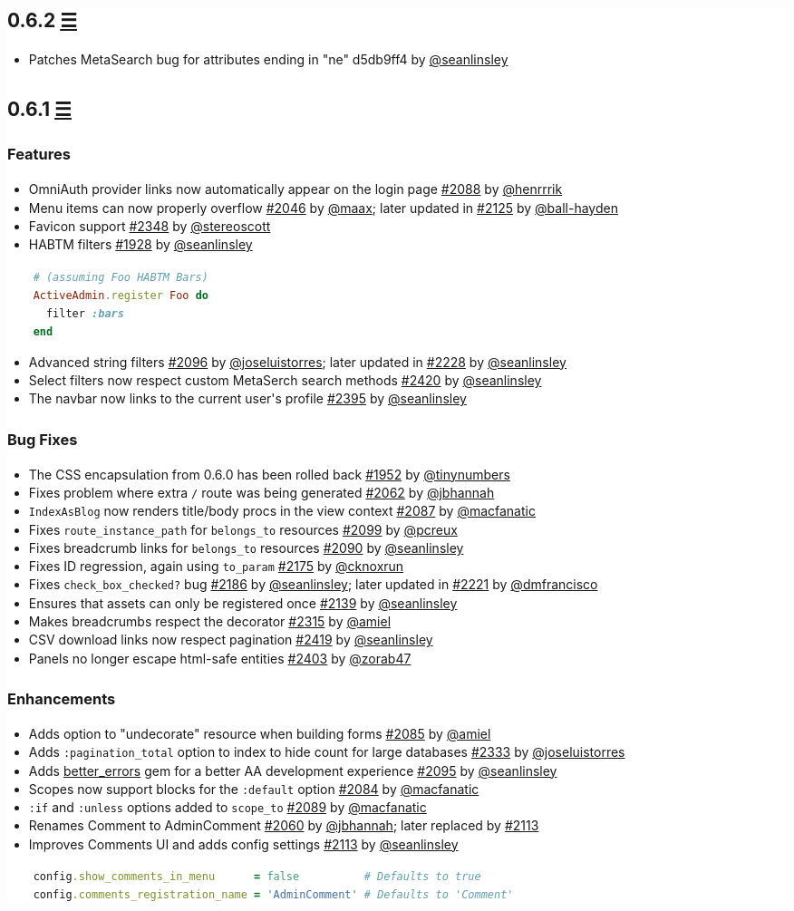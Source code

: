 ## 0.6.2 [☰](https://github.com/activeadmin/activeadmin/compare/v0.6.1...v0.6.2)

* Patches MetaSearch bug for attributes ending in "ne" d5db9ff4 by [@seanlinsley][]

## 0.6.1 [☰](https://github.com/activeadmin/activeadmin/compare/v0.6.0...v0.6.1)

### Features

* OmniAuth provider links now automatically appear on the login page [#2088][] by [@henrrrik][]
* Menu items can now properly overflow [#2046][] by [@maax][]; later updated in [#2125][] by [@ball-hayden][]
* Favicon support [#2348][] by [@stereoscott][]
* HABTM filters [#1928][] by [@seanlinsley][]
```ruby
    # (assuming Foo HABTM Bars)
    ActiveAdmin.register Foo do
      filter :bars
    end
```

* Advanced string filters [#2096][] by [@joseluistorres][]; later updated in [#2228][] by [@seanlinsley][]
* Select filters now respect custom MetaSerch search methods [#2420][] by [@seanlinsley][]
* The navbar now links to the current user's profile [#2395][] by [@seanlinsley][]

### Bug Fixes

* The CSS encapsulation from 0.6.0 has been rolled back [#1952][] by [@tinynumbers][]
* Fixes problem where extra `/` route was being generated [#2062][] by [@jbhannah][]
* `IndexAsBlog` now renders title/body procs in the view context [#2087][] by [@macfanatic][]
* Fixes `route_instance_path` for `belongs_to` resources [#2099][] by [@pcreux][]
* Fixes breadcrumb links for `belongs_to` resources [#2090][] by [@seanlinsley][]
* Fixes ID regression, again using `to_param` [#2175][] by [@cknoxrun][]
* Fixes `check_box_checked?` bug [#2186][] by [@seanlinsley][]; later updated in [#2221][] by [@dmfrancisco][]
* Ensures that assets can only be registered once [#2139][] by [@seanlinsley][]
* Makes breadcrumbs respect the decorator [#2315][] by [@amiel][]
* CSV download links now respect pagination [#2419][] by [@seanlinsley][]
* Panels no longer escape html-safe entities [#2403][] by [@zorab47][]

### Enhancements

* Adds option to "undecorate" resource when building forms [#2085][] by [@amiel][]
* Adds `:pagination_total` option to index to hide count for large databases [#2333][] by [@joseluistorres][]
* Adds [better_errors](https://github.com/charliesome/better_errors) gem for a better AA development experience [#2095][] by [@seanlinsley][]
* Scopes now support blocks for the `:default` option [#2084][] by [@macfanatic][]
* `:if` and `:unless` options added to `scope_to` [#2089][] by [@macfanatic][]
* Renames Comment to AdminComment [#2060][] by [@jbhannah][]; later replaced by [#2113][]
* Improves Comments UI and adds config settings [#2113][] by [@seanlinsley][]
```ruby
    config.show_comments_in_menu      = false          # Defaults to true
    config.comments_registration_name = 'AdminComment' # Defaults to 'Comment'
```


[#21]: https://github.com/activeadmin/activeadmin/issues/21
[#22]: https://github.com/activeadmin/activeadmin/issues/22
[#28]: https://github.com/activeadmin/activeadmin/issues/28
[#31]: https://github.com/activeadmin/activeadmin/issues/31
[#32]: https://github.com/activeadmin/activeadmin/issues/32
[#34]: https://github.com/activeadmin/activeadmin/issues/34
[#38]: https://github.com/activeadmin/activeadmin/issues/38
[#42]: https://github.com/activeadmin/activeadmin/issues/42
[#45]: https://github.com/activeadmin/activeadmin/issues/45
[#48]: https://github.com/activeadmin/activeadmin/issues/48
[#52]: https://github.com/activeadmin/activeadmin/issues/52
[#55]: https://github.com/activeadmin/activeadmin/issues/55
[#69]: https://github.com/activeadmin/activeadmin/issues/69
[#70]: https://github.com/activeadmin/activeadmin/issues/70
[#77]: https://github.com/activeadmin/activeadmin/issues/77
[#92]: https://github.com/activeadmin/activeadmin/issues/92
[#95]: https://github.com/activeadmin/activeadmin/issues/95
[#96]: https://github.com/activeadmin/activeadmin/issues/96
[#99]: https://github.com/activeadmin/activeadmin/issues/99
[#100]: https://github.com/activeadmin/activeadmin/issues/100
[#101]: https://github.com/activeadmin/activeadmin/issues/101
[#110]: https://github.com/activeadmin/activeadmin/issues/110
[#122]: https://github.com/activeadmin/activeadmin/issues/122
[#131]: https://github.com/activeadmin/activeadmin/issues/131
[#135]: https://github.com/activeadmin/activeadmin/issues/135
[#154]: https://github.com/activeadmin/activeadmin/issues/154
[#171]: https://github.com/activeadmin/activeadmin/issues/171
[#186]: https://github.com/activeadmin/activeadmin/issues/186
[#197]: https://github.com/activeadmin/activeadmin/issues/197
[#222]: https://github.com/activeadmin/activeadmin/issues/222
[#235]: https://github.com/activeadmin/activeadmin/issues/235
[#248]: https://github.com/activeadmin/activeadmin/issues/248
[#255]: https://github.com/activeadmin/activeadmin/issues/255
[#332]: https://github.com/activeadmin/activeadmin/issues/332
[#369]: https://github.com/activeadmin/activeadmin/issues/369
[#381]: https://github.com/activeadmin/activeadmin/issues/381
[#409]: https://github.com/activeadmin/activeadmin/issues/409
[#428]: https://github.com/activeadmin/activeadmin/issues/428
[#468]: https://github.com/activeadmin/activeadmin/issues/468
[#470]: https://github.com/activeadmin/activeadmin/issues/470
[#496]: https://github.com/activeadmin/activeadmin/issues/496
[#497]: https://github.com/activeadmin/activeadmin/issues/497
[#505]: https://github.com/activeadmin/activeadmin/issues/505
[#527]: https://github.com/activeadmin/activeadmin/issues/527
[#551]: https://github.com/activeadmin/activeadmin/issues/551
[#555]: https://github.com/activeadmin/activeadmin/issues/555
[#590]: https://github.com/activeadmin/activeadmin/issues/590
[#601]: https://github.com/activeadmin/activeadmin/issues/601
[#605]: https://github.com/activeadmin/activeadmin/issues/605
[#623]: https://github.com/activeadmin/activeadmin/issues/623
[#624]: https://github.com/activeadmin/activeadmin/issues/624
[#637]: https://github.com/activeadmin/activeadmin/issues/637
[#638]: https://github.com/activeadmin/activeadmin/issues/638
[#644]: https://github.com/activeadmin/activeadmin/issues/644
[#689]: https://github.com/activeadmin/activeadmin/issues/689
[#711]: https://github.com/activeadmin/activeadmin/issues/711
[#723]: https://github.com/activeadmin/activeadmin/issues/723
[#741]: https://github.com/activeadmin/activeadmin/issues/741
[#751]: https://github.com/activeadmin/activeadmin/issues/751
[#758]: https://github.com/activeadmin/activeadmin/issues/758
[#780]: https://github.com/activeadmin/activeadmin/issues/780
[#822]: https://github.com/activeadmin/activeadmin/issues/822
[#865]: https://github.com/activeadmin/activeadmin/issues/865
[#869]: https://github.com/activeadmin/activeadmin/issues/869
[#897]: https://github.com/activeadmin/activeadmin/issues/897
[#905]: https://github.com/activeadmin/activeadmin/issues/905
[#931]: https://github.com/activeadmin/activeadmin/issues/931
[#960]: https://github.com/activeadmin/activeadmin/issues/960
[#971]: https://github.com/activeadmin/activeadmin/issues/971
[#978]: https://github.com/activeadmin/activeadmin/issues/978
[#983]: https://github.com/activeadmin/activeadmin/issues/983
[#993]: https://github.com/activeadmin/activeadmin/issues/993
[#994]: https://github.com/activeadmin/activeadmin/issues/994
[#1013]: https://github.com/activeadmin/activeadmin/issues/1013
[#1016]: https://github.com/activeadmin/activeadmin/issues/1016
[#1023]: https://github.com/activeadmin/activeadmin/issues/1023
[#1032]: https://github.com/activeadmin/activeadmin/issues/1032
[#1033]: https://github.com/activeadmin/activeadmin/issues/1033
[#1041]: https://github.com/activeadmin/activeadmin/issues/1041
[#1063]: https://github.com/activeadmin/activeadmin/issues/1063
[#1117]: https://github.com/activeadmin/activeadmin/issues/1117
[#1439]: https://github.com/activeadmin/activeadmin/issues/1439
[#1609]: https://github.com/activeadmin/activeadmin/issues/1609
[#1626]: https://github.com/activeadmin/activeadmin/issues/1626
[#1647]: https://github.com/activeadmin/activeadmin/issues/1647
[#1664]: https://github.com/activeadmin/activeadmin/issues/1664
[#1668]: https://github.com/activeadmin/activeadmin/issues/1668
[#1681]: https://github.com/activeadmin/activeadmin/issues/1681
[#1683]: https://github.com/activeadmin/activeadmin/issues/1683
[#1699]: https://github.com/activeadmin/activeadmin/issues/1699
[#1745]: https://github.com/activeadmin/activeadmin/issues/1745
[#1752]: https://github.com/activeadmin/activeadmin/issues/1752
[#1775]: https://github.com/activeadmin/activeadmin/issues/1775
[#1782]: https://github.com/activeadmin/activeadmin/issues/1782
[#1783]: https://github.com/activeadmin/activeadmin/issues/1783
[#1788]: https://github.com/activeadmin/activeadmin/issues/1788
[#1801]: https://github.com/activeadmin/activeadmin/issues/1801
[#1804]: https://github.com/activeadmin/activeadmin/issues/1804
[#1805]: https://github.com/activeadmin/activeadmin/issues/1805
[#1817]: https://github.com/activeadmin/activeadmin/issues/1817
[#1834]: https://github.com/activeadmin/activeadmin/issues/1834
[#1861]: https://github.com/activeadmin/activeadmin/issues/1861
[#1867]: https://github.com/activeadmin/activeadmin/issues/1867
[#1871]: https://github.com/activeadmin/activeadmin/issues/1871
[#1873]: https://github.com/activeadmin/activeadmin/issues/1873
[#1893]: https://github.com/activeadmin/activeadmin/issues/1893
[#1896]: https://github.com/activeadmin/activeadmin/issues/1896
[#1908]: https://github.com/activeadmin/activeadmin/issues/1908
[#1913]: https://github.com/activeadmin/activeadmin/issues/1913
[#1916]: https://github.com/activeadmin/activeadmin/issues/1916
[#1926]: https://github.com/activeadmin/activeadmin/issues/1926
[#1928]: https://github.com/activeadmin/activeadmin/issues/1928
[#1929]: https://github.com/activeadmin/activeadmin/issues/1929
[#1933]: https://github.com/activeadmin/activeadmin/issues/1933
[#1937]: https://github.com/activeadmin/activeadmin/issues/1937
[#1940]: https://github.com/activeadmin/activeadmin/issues/1940
[#1947]: https://github.com/activeadmin/activeadmin/issues/1947
[#1952]: https://github.com/activeadmin/activeadmin/issues/1952
[#1960]: https://github.com/activeadmin/activeadmin/issues/1960
[#1961]: https://github.com/activeadmin/activeadmin/issues/1961
[#1962]: https://github.com/activeadmin/activeadmin/issues/1962
[#1966]: https://github.com/activeadmin/activeadmin/issues/1966
[#1967]: https://github.com/activeadmin/activeadmin/issues/1967
[#1973]: https://github.com/activeadmin/activeadmin/issues/1973
[#1979]: https://github.com/activeadmin/activeadmin/issues/1979
[#2000]: https://github.com/activeadmin/activeadmin/issues/2000
[#2001]: https://github.com/activeadmin/activeadmin/issues/2001
[#2015]: https://github.com/activeadmin/activeadmin/issues/2015
[#2018]: https://github.com/activeadmin/activeadmin/issues/2018
[#2040]: https://github.com/activeadmin/activeadmin/issues/2040
[#2043]: https://github.com/activeadmin/activeadmin/issues/2043
[#2044]: https://github.com/activeadmin/activeadmin/issues/2044
[#2046]: https://github.com/activeadmin/activeadmin/issues/2046
[#2054]: https://github.com/activeadmin/activeadmin/issues/2054
[#2058]: https://github.com/activeadmin/activeadmin/issues/2058
[#2060]: https://github.com/activeadmin/activeadmin/issues/2060
[#2062]: https://github.com/activeadmin/activeadmin/issues/2062
[#2068]: https://github.com/activeadmin/activeadmin/issues/2068
[#2071]: https://github.com/activeadmin/activeadmin/issues/2071
[#2072]: https://github.com/activeadmin/activeadmin/issues/2072
[#2075]: https://github.com/activeadmin/activeadmin/issues/2075
[#2083]: https://github.com/activeadmin/activeadmin/issues/2083
[#2084]: https://github.com/activeadmin/activeadmin/issues/2084
[#2085]: https://github.com/activeadmin/activeadmin/issues/2085
[#2087]: https://github.com/activeadmin/activeadmin/issues/2087
[#2088]: https://github.com/activeadmin/activeadmin/issues/2088
[#2089]: https://github.com/activeadmin/activeadmin/issues/2089
[#2090]: https://github.com/activeadmin/activeadmin/issues/2090
[#2095]: https://github.com/activeadmin/activeadmin/issues/2095
[#2096]: https://github.com/activeadmin/activeadmin/issues/2096
[#2099]: https://github.com/activeadmin/activeadmin/issues/2099
[#2107]: https://github.com/activeadmin/activeadmin/issues/2107
[#2113]: https://github.com/activeadmin/activeadmin/issues/2113
[#2125]: https://github.com/activeadmin/activeadmin/issues/2125
[#2134]: https://github.com/activeadmin/activeadmin/issues/2134
[#2139]: https://github.com/activeadmin/activeadmin/issues/2139
[#2147]: https://github.com/activeadmin/activeadmin/issues/2147
[#2150]: https://github.com/activeadmin/activeadmin/issues/2150
[#2154]: https://github.com/activeadmin/activeadmin/issues/2154
[#2162]: https://github.com/activeadmin/activeadmin/issues/2162
[#2165]: https://github.com/activeadmin/activeadmin/issues/2165
[#2175]: https://github.com/activeadmin/activeadmin/issues/2175
[#2186]: https://github.com/activeadmin/activeadmin/issues/2186
[#2215]: https://github.com/activeadmin/activeadmin/issues/2215
[#2221]: https://github.com/activeadmin/activeadmin/issues/2221
[#2228]: https://github.com/activeadmin/activeadmin/issues/2228
[#2231]: https://github.com/activeadmin/activeadmin/issues/2231
[#2255]: https://github.com/activeadmin/activeadmin/issues/2255
[#2258]: https://github.com/activeadmin/activeadmin/issues/2258
[#2313]: https://github.com/activeadmin/activeadmin/issues/2313
[#2315]: https://github.com/activeadmin/activeadmin/issues/2315
[#2319]: https://github.com/activeadmin/activeadmin/issues/2319
[#2326]: https://github.com/activeadmin/activeadmin/issues/2326
[#2333]: https://github.com/activeadmin/activeadmin/issues/2333
[#2348]: https://github.com/activeadmin/activeadmin/issues/2348
[#2395]: https://github.com/activeadmin/activeadmin/issues/2395
[#2403]: https://github.com/activeadmin/activeadmin/issues/2403
[#2416]: https://github.com/activeadmin/activeadmin/issues/2416
[#2419]: https://github.com/activeadmin/activeadmin/issues/2419
[#2420]: https://github.com/activeadmin/activeadmin/issues/2420
[#2454]: https://github.com/activeadmin/activeadmin/issues/2454
[#2523]: https://github.com/activeadmin/activeadmin/issues/2523
[#2532]: https://github.com/activeadmin/activeadmin/issues/2532
[#2541]: https://github.com/activeadmin/activeadmin/issues/2541
[#2544]: https://github.com/activeadmin/activeadmin/issues/2544
[#2545]: https://github.com/activeadmin/activeadmin/issues/2545
[#2588]: https://github.com/activeadmin/activeadmin/issues/2588
[#2601]: https://github.com/activeadmin/activeadmin/issues/2601
[#2744]: https://github.com/activeadmin/activeadmin/issues/2744
[#2847]: https://github.com/activeadmin/activeadmin/issues/2847
[#3075]: https://github.com/activeadmin/activeadmin/issues/3075
[#3463]: https://github.com/activeadmin/activeadmin/issues/3463
[#3464]: https://github.com/activeadmin/activeadmin/issues/3464
[#3486]: https://github.com/activeadmin/activeadmin/issues/3486
[#3519]: https://github.com/activeadmin/activeadmin/issues/3519
[@Bishop]: https://github.com/Bishop
[@BoboFraggins]: https://github.com/BoboFraggins
[@DMajrekar]: https://github.com/DMajrekar
[@EtienneDepaulis]: https://github.com/EtienneDepaulis
[@MoritzMoritz]: https://github.com/MoritzMoritz
[@PChambino]: https://github.com/PChambino
[@TBAA]: https://github.com/TBAA
[@TiagoCardoso1983]: https://github.com/TiagoCardoso1983
[@TimPetricola]: https://github.com/TimPetricola
[@ZequeZ]: https://github.com/ZequeZ
[@adrienkohlbecker]: https://github.com/adrienkohlbecker
[@ai]: https://github.com/ai
[@amiel]: https://github.com/amiel
[@ball-hayden]: https://github.com/ball-hayden
[@bobbytables]: https://github.com/bobbytables
[@caifara]: https://github.com/caifara
[@cknoxrun]: https://github.com/cknoxrun
[@comboy]: https://github.com/comboy
[@coreyward]: https://github.com/coreyward
[@dapi]: https://github.com/dapi
[@dbussin]: https://github.com/dbussin
[@developer88]: https://github.com/developer88
[@dhiemstra]: https://github.com/dhiemstra
[@dmfrancisco]: https://github.com/dmfrancisco
[@dmitry]: https://github.com/dmitry
[@doug316]: https://github.com/doug316
[@ebeigarts]: https://github.com/ebeigarts
[@ejholmes]: https://github.com/ejholmes
[@emzeq]: https://github.com/emzeq
[@ericcumbee]: https://github.com/ericcumbee
[@ericpromislow]: https://github.com/ericpromislow
[@fabiokr]: https://github.com/fabiokr
[@fabiormoura]: https://github.com/fabiormoura
[@fbuenemann]: https://github.com/fbuenemann
[@george]: https://github.com/george
[@ggilder]: https://github.com/ggilder
[@givanse]: https://github.com/givanse
[@gregbell]: https://github.com/gregbell
[@hakanensari]: https://github.com/hakanensari
[@henrrrik]: https://github.com/henrrrik
[@ilyakatz]: https://github.com/ilyakatz
[@j]: https://github.com/j
[@jamesalmond]: https://github.com/jamesalmond
[@jancel]: https://github.com/jancel
[@jbarket]: https://github.com/jbarket
[@jbhannah]: https://github.com/jbhannah
[@jherdman]: https://github.com/jherdman
[@jjarmoc]: https://github.com/jjarmoc
[@johnnyshields]: https://github.com/johnnyshields
[@jokklan]: https://github.com/jokklan
[@joseluistorres]: https://github.com/joseluistorres
[@joshuacollins85]: https://github.com/joshuacollins85
[@jschwindt]: https://github.com/jschwindt
[@kerberoS]: https://github.com/kerberoS
[@knoopx]: https://github.com/knoopx
[@krug]: https://github.com/krug
[@laffinkippah]: https://github.com/laffinkippah
[@latortuga]: https://github.com/latortuga
[@lupinglade]: https://github.com/lupinglade
[@maax]: https://github.com/maax
[@macfanatic]: https://github.com/macfanatic
[@mattvague]: https://github.com/mattvague
[@mindhalt]: https://github.com/mindhalt
[@mitio]: https://github.com/mitio
[@mperham]: https://github.com/mperham
[@mwindwer]: https://github.com/mwindwer
[@nappa]: https://github.com/nappa
[@neoriddle]: https://github.com/neoriddle
[@orendon]: https://github.com/orendon
[@page_title]: https://github.com/page_title
[@pcreux]: https://github.com/pcreux
[@per_page]: https://github.com/per_page
[@potatosalad]: https://github.com/potatosalad
[@psy-q]: https://github.com/psy-q
[@ptn]: https://github.com/ptn
[@randym]: https://github.com/randym
[@rdsoze]: https://github.com/rdsoze
[@rheaton]: https://github.com/rheaton
[@rmw]: https://github.com/rmw
[@robdiciuccio]: https://github.com/robdiciuccio
[@rolfb]: https://github.com/rolfb
[@ronen]: https://github.com/ronen
[@ryansch]: https://github.com/ryansch
[@samvincent]: https://github.com/samvincent
[@seanlinsley]: https://github.com/seanlinsley
[@sftsang]: https://github.com/sftsang
[@shayfrendt]: https://github.com/shayfrendt
[@shekibobo]: https://github.com/shekibobo
[@shell]: https://github.com/shell
[@simonoff]: https://github.com/simonoff
[@snapapps]: https://github.com/snapapps
[@stereoscott]: https://github.com/stereoscott
[@sunny]: https://github.com/sunny
[@tank-bohr]: https://github.com/tank-bohr
[@teoulas]: https://github.com/teoulas
[@timoschilling]: https://github.com/timoschilling
[@tinynumbers]: https://github.com/tinynumbers
[@tracedwax]: https://github.com/tracedwax
[@tricknotes]: https://github.com/tricknotes
[@utkarshkukreti]: https://github.com/utkarshkukreti
[@vairix]: https://github.com/vairix
[@vairix-ssierra]: https://github.com/vairix-ssierra
[@valdemarua]: https://github.com/valdemarua
[@varyonic]: https://github.com/varyonic
[@watson]: https://github.com/watson
[@whatcould]: https://github.com/whatcould
[@yawn]: https://github.com/yawn
[@yorch]: https://github.com/yorch
[@zorab47]: https://github.com/zorab47